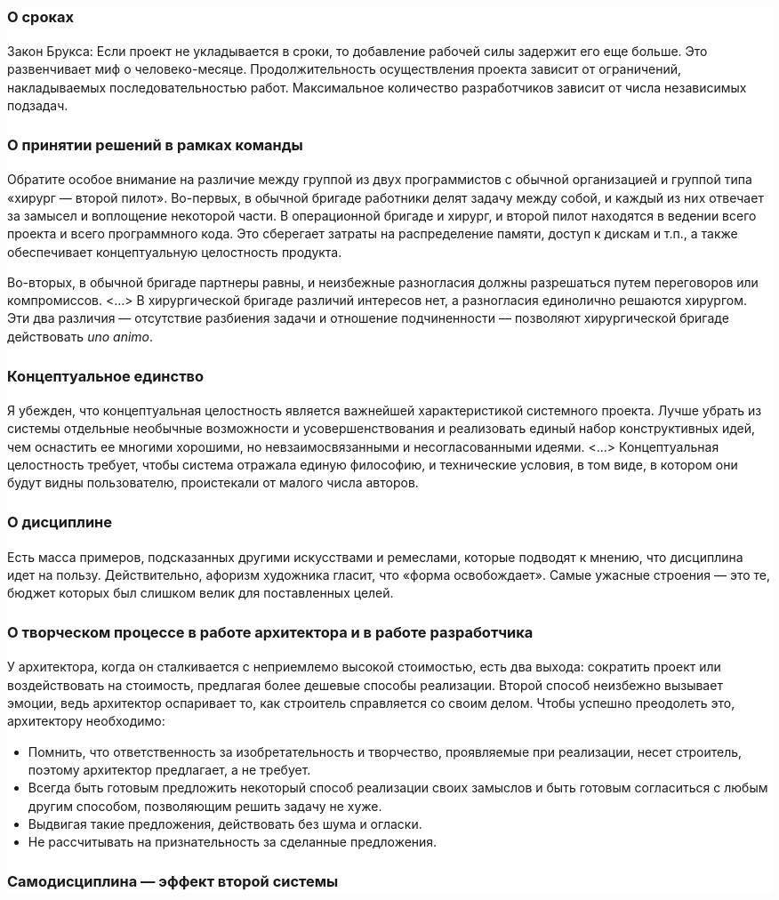 ### О сроках

Закон Брукса: Если проект не укладывается в сроки, то добавление рабочей силы задержит его еще больше. Это развенчивает миф о человеко-месяце. Продолжительность осуществления проекта зависит от ограничений, накладываемых последовательностью работ. Максимальное количество разработчиков зависит от числа независимых подзадач.

### О принятии решений в рамках команды

Обратите особое внимание на различие между группой из двух программистов с обычной организацией и группой типа «хирург — второй пилот». Во-первых, в обычной бригаде работники делят задачу между собой, и каждый из них отвечает за замысел и воплощение некоторой части. В операционной бригаде и хирург, и второй пилот находятся в ведении всего проекта и всего программного кода. Это сберегает затраты на распределение памяти, доступ к дискам и т.п., а также обеспечивает концептуальную целостность продукта.

Во-вторых, в обычной бригаде партнеры равны, и неизбежные разногласия должны разрешаться путем переговоров или компромиссов. <...> В хирургической бригаде различий интересов нет, а разногласия единолично решаются хирургом. Эти два различия — отсутствие разбиения задачи и отношение подчиненности — позволяют хирургической бригаде действовать _uno animo_.

### Концептуальное единство

Я убежден, что концептуальная целостность является важнейшей характеристикой системного проекта. Лучше убрать из системы отдельные необычные возможности и усовершенствования и реализовать единый набор конструктивных идей, чем оснастить ее многими хорошими, но невзаимосвязанными и несогласованными идеями.
<...>
Концептуальная целостность требует, чтобы система отражала единую философию, и технические условия, в том виде, в котором они будут видны пользователю, проистекали от малого числа авторов.

### О дисциплине

Есть масса примеров, подсказанных другими искусствами и ремеслами, которые подводят к мнению, что дисциплина идет на пользу. Действительно, афоризм художника гласит, что «форма освобождает». Самые ужасные строения — это те, бюджет которых был слишком велик для поставленных целей.

### О творческом процессе в работе архитектора и в работе разработчика

У архитектора, когда он сталкивается с неприемлемо высокой стоимостью, есть два выхода: сократить проект или воздействовать на стоимость, предлагая более дешевые способы реализации. Второй способ неизбежно вызывает эмоции, ведь архитектор оспаривает то, как строитель справляется со своим делом. Чтобы успешно преодолеть это, архитектору необходимо:

- Помнить, что ответственность за изобретательность и творчество, проявляемые при реализации, несет строитель, поэтому архитектор предлагает, а не требует.
- Всегда быть готовым предложить некоторый способ реализации своих замыслов и быть готовым согласиться с любым другим способом, позволяющим решить задачу не хуже.
- Выдвигая такие предложения, действовать без шума и огласки.
- Не рассчитывать на признательность за сделанные предложения.

### Самодисциплина — эффект второй системы 
